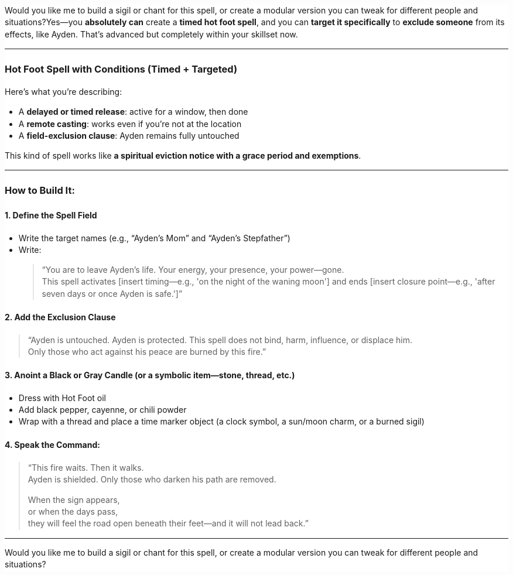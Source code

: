 
Would you like me to build a sigil or chant for this spell, or create a modular version you can tweak for different people and situations?Yes—you **absolutely can** create a **timed hot foot spell**, and you can **target it specifically** to **exclude someone** from its effects, like Ayden. That’s advanced but completely within your skillset now.

---

### **Hot Foot Spell with Conditions (Timed + Targeted)**

Here’s what you’re describing:

- A **delayed or timed release**: active for a window, then done
- A **remote casting**: works even if you’re not at the location
- A **field-exclusion clause**: Ayden remains fully untouched

This kind of spell works like **a spiritual eviction notice with a grace period and exemptions**.

---

### **How to Build It:**

#### **1. Define the Spell Field**

- Write the target names (e.g., “Ayden’s Mom” and “Ayden’s Stepfather”)
- Write:
  > “You are to leave Ayden’s life. Your energy, your presence, your power—gone.\
  > This spell activates \[insert timing—e.g., 'on the night of the waning moon'] and ends \[insert closure point—e.g., 'after seven days or once Ayden is safe.']”

#### **2. Add the Exclusion Clause**

> “Ayden is untouched. Ayden is protected. This spell does not bind, harm, influence, or displace him.\
> Only those who act against his peace are burned by this fire.”

#### **3. Anoint a Black or Gray Candle** (or a symbolic item—stone, thread, etc.)

- Dress with Hot Foot oil
- Add black pepper, cayenne, or chili powder
- Wrap with a thread and place a time marker object (a clock symbol, a sun/moon charm, or a burned sigil)

#### **4. Speak the Command:**

> “This fire waits. Then it walks.\
> Ayden is shielded. Only those who darken his path are removed.
>
> When the sign appears,\
> or when the days pass,\
> they will feel the road open beneath their feet—and it will not lead back.”

---

Would you like me to build a sigil or chant for this spell, or create a modular version you can tweak for different people and situations?
